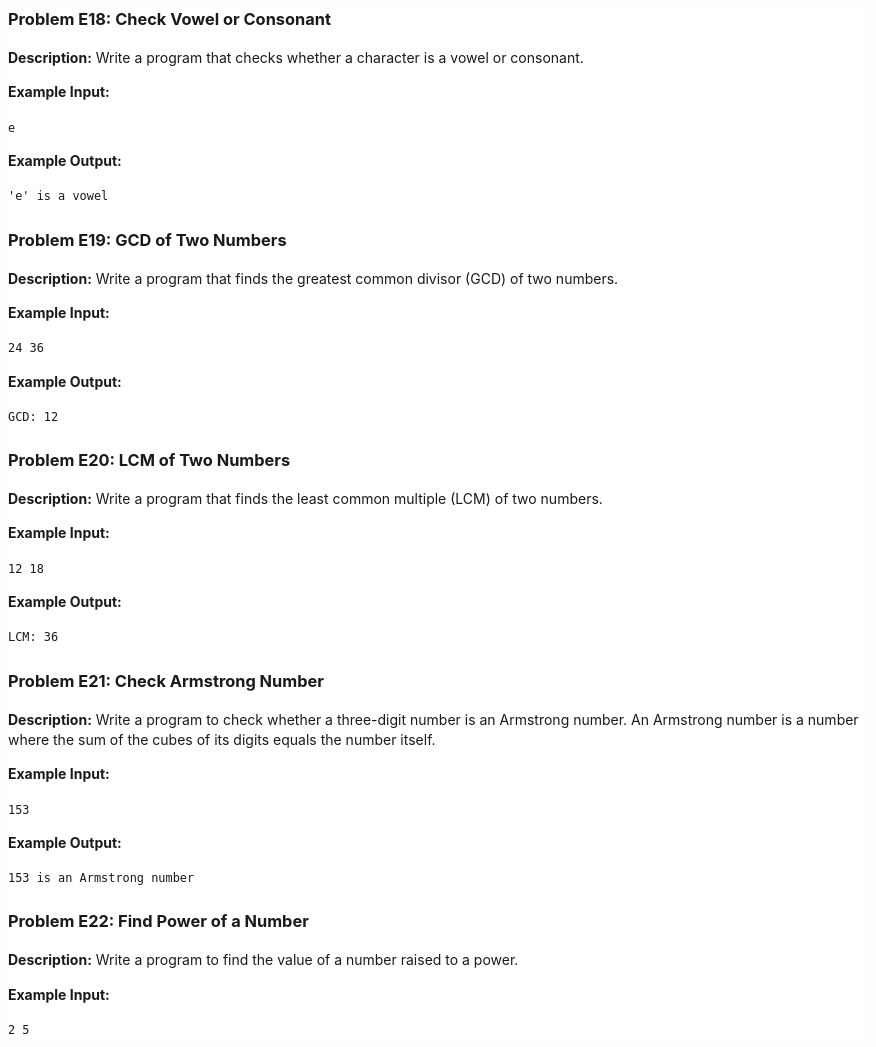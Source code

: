 ### Problem E18: Check Vowel or Consonant
**Description:** Write a program that checks whether a character is a vowel or consonant.

**Example Input:**
```
e
```

**Example Output:**
```
'e' is a vowel
```

### Problem E19: GCD of Two Numbers
**Description:** Write a program that finds the greatest common divisor (GCD) of two numbers.

**Example Input:**
```
24 36
```

**Example Output:**
```
GCD: 12
```

### Problem E20: LCM of Two Numbers
**Description:** Write a program that finds the least common multiple (LCM) of two numbers.

**Example Input:**
```
12 18
```

**Example Output:**
```
LCM: 36
```

### Problem E21: Check Armstrong Number
**Description:** Write a program to check whether a three-digit number is an Armstrong number. An Armstrong number is a number where the sum of the cubes of its digits equals the number itself.

**Example Input:**
```
153
```

**Example Output:**
```
153 is an Armstrong number
```

### Problem E22: Find Power of a Number
**Description:** Write a program to find the value of a number raised to a power.

**Example Input:**
```
2 5
```

